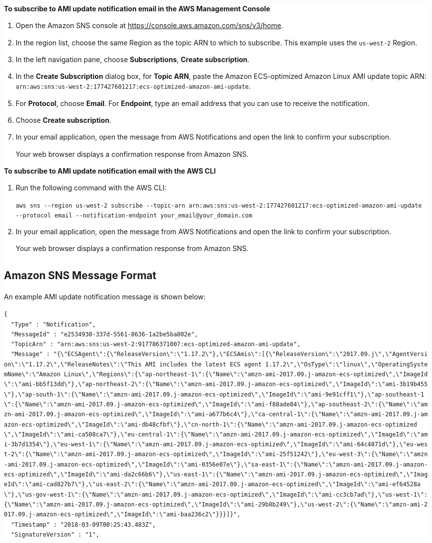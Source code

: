 **To subscribe to AMI update notification email in the AWS Management Console**

1. Open the Amazon SNS console at [https://console\.aws\.amazon\.com/sns/v3/home](https://console.aws.amazon.com/sns/v3/home)\.

1. In the region list, choose the same Region as the topic ARN to which to subscribe\. This example uses the `us-west-2` Region\.

1. In the left navigation pane, choose **Subscriptions**, **Create subscription**\.

1. In the **Create Subscription** dialog box, for **Topic ARN**, paste the Amazon ECS\-optimized Amazon Linux AMI update topic ARN: `arn:aws:sns:us-west-2:177427601217:ecs-optimized-amazon-ami-update`\. 

1. For **Protocol**, choose **Email**\. For **Endpoint**, type an email address that you can use to receive the notification\.

1. Choose **Create subscription**\.

1. In your email application, open the message from AWS Notifications and open the link to confirm your subscription\.

   Your web browser displays a confirmation response from Amazon SNS\.

**To subscribe to AMI update notification email with the AWS CLI**

1. Run the following command with the AWS CLI:

   ```
   aws sns --region us-west-2 subscribe --topic-arn arn:aws:sns:us-west-2:177427601217:ecs-optimized-amazon-ami-update --protocol email --notification-endpoint your_email@your_domain.com
   ```

1. In your email application, open the message from AWS Notifications and open the link to confirm your subscription\.

   Your web browser displays a confirmation response from Amazon SNS\.

## Amazon SNS Message Format<a name="ECS-AMI-Notification-format"></a>

An example AMI update notification message is shown below:

```
{
  "Type" : "Notification",
  "MessageId" : "e2534930-337d-5561-8636-1a2be5ba802e",
  "TopicArn" : "arn:aws:sns:us-west-2:917786371007:ecs-optimized-amazon-ami-update",
  "Message" : "{\"ECSAgent\":{\"ReleaseVersion\":\"1.17.2\"},\"ECSAmis\":[{\"ReleaseVersion\":\"2017.09.j\",\"AgentVersion\":\"1.17.2\",\"ReleaseNotes\":\"This AMI includes the latest ECS agent 1.17.2\",\"OsType\":\"linux\",\"OperatingSystemName\":\"Amazon Linux\",\"Regions\":{\"ap-northeast-1\":{\"Name\":\"amzn-ami-2017.09.j-amazon-ecs-optimized\",\"ImageId\":\"ami-bb5f13dd\"},\"ap-northeast-2\":{\"Name\":\"amzn-ami-2017.09.j-amazon-ecs-optimized\",\"ImageId\":\"ami-3b19b455\"},\"ap-south-1\":{\"Name\":\"amzn-ami-2017.09.j-amazon-ecs-optimized\",\"ImageId\":\"ami-9e91cff1\"},\"ap-southeast-1\":{\"Name\":\"amzn-ami-2017.09.j-amazon-ecs-optimized\",\"ImageId\":\"ami-f88ade84\"},\"ap-southeast-2\":{\"Name\":\"amzn-ami-2017.09.j-amazon-ecs-optimized\",\"ImageId\":\"ami-a677b6c4\"},\"ca-central-1\":{\"Name\":\"amzn-ami-2017.09.j-amazon-ecs-optimized\",\"ImageId\":\"ami-db48cfbf\"},\"cn-north-1\":{\"Name\":\"amzn-ami-2017.09.j-amazon-ecs-optimized\",\"ImageId\":\"ami-ca508ca7\"},\"eu-central-1\":{\"Name\":\"amzn-ami-2017.09.j-amazon-ecs-optimized\",\"ImageId\":\"ami-3b7d1354\"},\"eu-west-1\":{\"Name\":\"amzn-ami-2017.09.j-amazon-ecs-optimized\",\"ImageId\":\"ami-64c4871d\"},\"eu-west-2\":{\"Name\":\"amzn-ami-2017.09.j-amazon-ecs-optimized\",\"ImageId\":\"ami-25f51242\"},\"eu-west-3\":{\"Name\":\"amzn-ami-2017.09.j-amazon-ecs-optimized\",\"ImageId\":\"ami-0356e07e\"},\"sa-east-1\":{\"Name\":\"amzn-ami-2017.09.j-amazon-ecs-optimized\",\"ImageId\":\"ami-da2c66b6\"},\"us-east-1\":{\"Name\":\"amzn-ami-2017.09.j-amazon-ecs-optimized\",\"ImageId\":\"ami-cad827b7\"},\"us-east-2\":{\"Name\":\"amzn-ami-2017.09.j-amazon-ecs-optimized\",\"ImageId\":\"ami-ef64528a\"},\"us-gov-west-1\":{\"Name\":\"amzn-ami-2017.09.j-amazon-ecs-optimized\",\"ImageId\":\"ami-cc3cb7ad\"},\"us-west-1\":{\"Name\":\"amzn-ami-2017.09.j-amazon-ecs-optimized\",\"ImageId\":\"ami-29b8b249\"},\"us-west-2\":{\"Name\":\"amzn-ami-2017.09.j-amazon-ecs-optimized\",\"ImageId\":\"ami-baa236c2\"}}}]}",
  "Timestamp" : "2018-03-09T00:25:43.483Z",
  "SignatureVersion" : "1",
```